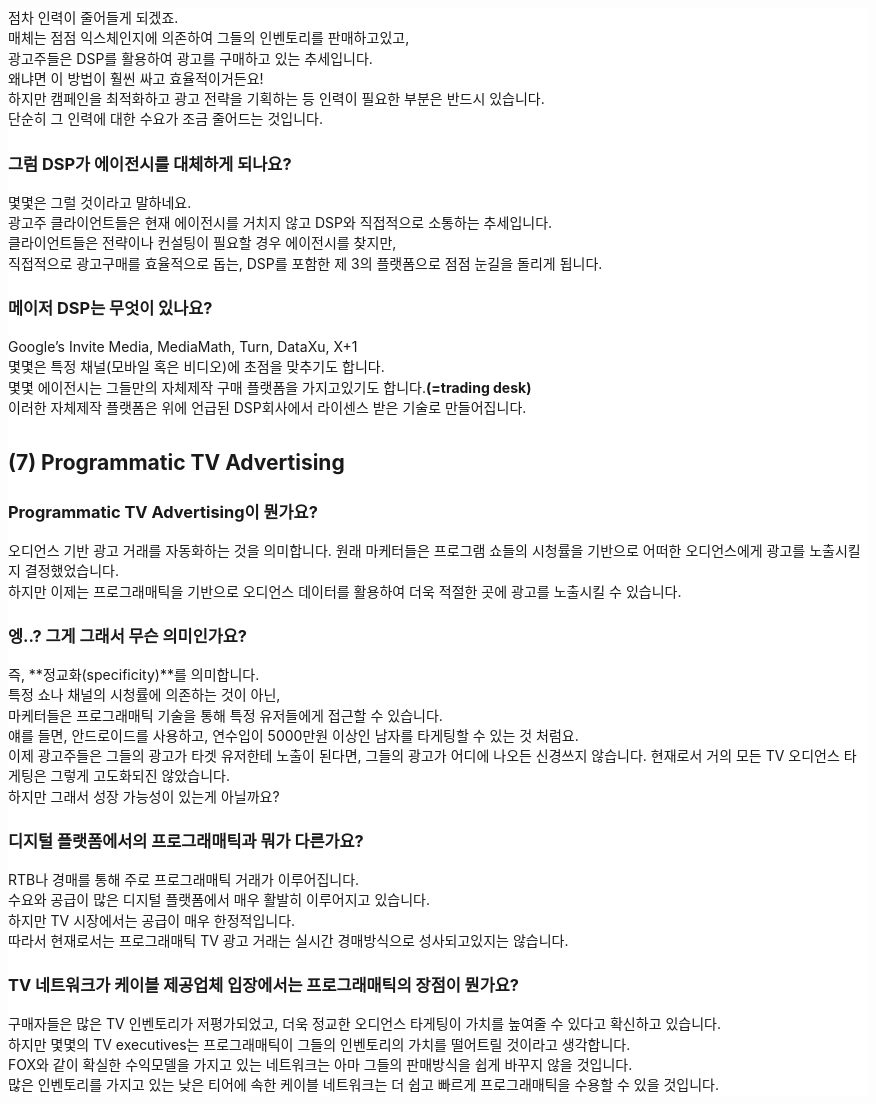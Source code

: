 점차 인력이 줄어들게 되겠죠.  
매체는 점점 익스체인지에 의존하여 그들의 인벤토리를 판매하고있고,  
광고주들은 DSP를 활용하여 광고를 구매하고 있는 추세입니다.  
왜냐면 이 방법이 훨씬 싸고 효율적이거든요!  
하지만 캠페인을 최적화하고 광고 전략을 기획하는 등 인력이 필요한 부분은 반드시 있습니다.  
단순히 그 인력에 대한 수요가 조금 줄어드는 것입니다.  

### 그럼 DSP가 에이전시를 대체하게 되나요?  

몇몇은 그럴 것이라고 말하네요.  
광고주 클라이언트들은 현재 에이전시를 거치지 않고 DSP와 직접적으로 소통하는 추세입니다.  
클라이언트들은 전략이나 컨설팅이 필요할 경우 에이전시를 찾지만,  
직접적으로 광고구매를 효율적으로 돕는, DSP를 포함한 제 3의 플랫폼으로 점점 눈길을 돌리게 됩니다.

### 메이저 DSP는 무엇이 있나요?  

Google’s Invite Media, MediaMath, Turn, DataXu, X+1  
몇몇은 특정 채널(모바일 혹은 비디오)에 초점을 맞추기도 합니다.  
몇몇 에이전시는 그들만의 자체제작 구매 플랫폼을 가지고있기도 합니다.**(=trading desk)**  
이러한 자체제작 플랫폼은 위에 언급된 DSP회사에서 라이센스 받은 기술로 만들어집니다.  


## (7) Programmatic TV Advertising

### Programmatic TV Advertising이 뭔가요?  

오디언스 기반 광고 거래를 자동화하는 것을 의미합니다. 
원래 마케터들은 프로그램 쇼들의 시청률을 기반으로 어떠한 오디언스에게 광고를 노출시킬지 결정했었습니다.  
하지만 이제는 프로그래매틱을 기반으로 오디언스 데이터를 활용하여 더욱 적절한 곳에 광고를 노출시킬 수 있습니다.  

###  엥..? 그게 그래서 무슨 의미인가요?  

즉, **정교화(specificity)**를 의미합니다.  
특정 쇼나 채널의 시청률에 의존하는 것이 아닌,  
마케터들은 프로그래매틱 기술을 통해 특정 유저들에게 접근할 수 있습니다.  
얘를 들면, 안드로이드를 사용하고, 연수입이 5000만원 이상인 남자를 타게팅할 수 있는 것 처럼요.  
이제 광고주들은 그들의 광고가 타겟 유저한테 노출이 된다면, 그들의 광고가 어디에 나오든 신경쓰지 않습니다. 
현재로서 거의 모든 TV 오디언스 타게팅은 그렇게 고도화되진 않았습니다.  
하지만 그래서 성장 가능성이 있는게 아닐까요?  

### 디지털 플랫폼에서의 프로그래매틱과 뭐가 다른가요?  

RTB나 경매를 통해 주로 프로그래매틱 거래가 이루어집니다.  
수요와 공급이 많은 디지털 플랫폼에서 매우 활발히 이루어지고 있습니다.  
하지만 TV 시장에서는 공급이 매우 한정적입니다.  
따라서 현재로서는 프로그래매틱 TV 광고 거래는 실시간 경매방식으로 성사되고있지는 않습니다.  

### TV 네트워크가 케이블 제공업체 입장에서는 프로그래매틱의 장점이 뭔가요?  

구매자들은 많은 TV 인벤토리가 저평가되었고, 더욱 정교한 오디언스 타게팅이 가치를 높여줄 수 있다고 확신하고 있습니다.  
하지만 몇몇의 TV executives는 프로그래매틱이 그들의 인벤토리의 가치를 떨어트릴 것이라고 생각합니다.  
FOX와 같이 확실한 수익모델을 가지고 있는 네트워크는 아마 그들의 판매방식을 쉽게 바꾸지 않을 것입니다.  
많은 인벤토리를 가지고 있는 낮은 티어에 속한 케이블 네트워크는 더 쉽고 빠르게 프로그래매틱을 수용할 수 있을 것입니다.  
